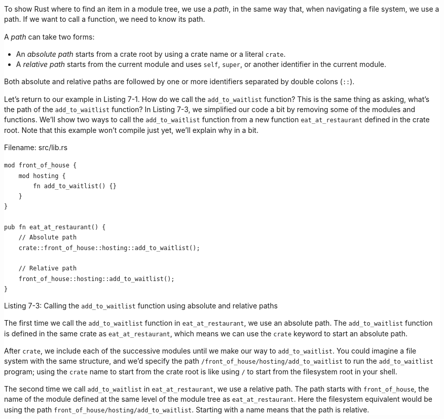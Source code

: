 To show Rust where to find an item in a module tree, we use a *path*, in the
same way that, when navigating a file system, we use a path. If we want to call
a function, we need to know its path.

A *path* can take two forms:

* An *absolute path* starts from a crate root by using a crate name or a
  literal `crate`.
* A *relative path* starts from the current module and uses `self`, `super`, or
  another identifier in the current module.

Both absolute and relative paths are followed by one or more identifiers
separated by double colons (`::`).

Let’s return to our example in Listing 7-1. How do we call the
`add_to_waitlist` function? This is the same thing as asking, what’s the path
of the `add_to_waitlist` function? In Listing 7-3, we simplified our code a bit
by removing some of the modules and functions. We’ll show two ways to call the
`add_to_waitlist` function from a new function `eat_at_restaurant` defined in
the crate root. Note that this example won’t compile just yet, we’ll explain
why in a bit.

Filename: src/lib.rs

```
mod front_of_house {
    mod hosting {
        fn add_to_waitlist() {}
    }
}

pub fn eat_at_restaurant() {
    // Absolute path
    crate::front_of_house::hosting::add_to_waitlist();

    // Relative path
    front_of_house::hosting::add_to_waitlist();
}
```

Listing 7-3: Calling the `add_to_waitlist` function using absolute and relative
paths

The first time we call the `add_to_waitlist` function in `eat_at_restaurant`,
we use an absolute path. The `add_to_waitlist` function is defined in the same
crate as `eat_at_restaurant`, which means we can use the `crate` keyword to
start an absolute path.

After `crate`, we include each of the successive modules until we make our way
to `add_to_waitlist`. You could imagine a file system with the same structure,
and we’d specify the path `/front_of_house/hosting/add_to_waitlist` to run the
`add_to_waitlist` program; using the `crate` name to start from the crate root
is like using `/` to start from the filesystem root in your shell.

The second time we call `add_to_waitlist` in `eat_at_restaurant`, we use a
relative path. The path starts with `front_of_house`, the name of the module
defined at the same level of the module tree as `eat_at_restaurant`. Here the
filesystem equivalent would be using the path
`front_of_house/hosting/add_to_waitlist`. Starting with a name means that the
path is relative.
